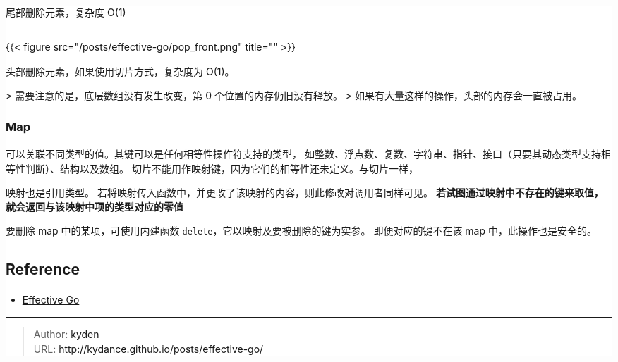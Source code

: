 尾部删除元素，复杂度 O(1)

---

{{&lt; figure src=&#34;/posts/effective-go/pop_front.png&#34; title=&#34;&#34; &gt;}}

头部删除元素，如果使用切片方式，复杂度为 O(1)。

&gt; 需要注意的是，底层数组没有发生改变，第 0 个位置的内存仍旧没有释放。
&gt; 如果有大量这样的操作，头部的内存会一直被占用。

### Map

可以关联不同类型的值。其键可以是任何相等性操作符支持的类型， 如整数、浮点数、复数、字符串、指针、接口（只要其动态类型支持相等性判断）、结构以及数组。 切片不能用作映射键，因为它们的相等性还未定义。与切片一样，

映射也是引用类型。 若将映射传入函数中，并更改了该映射的内容，则此修改对调用者同样可见。
**若试图通过映射中不存在的键来取值，就会返回与该映射中项的类型对应的零值**

要删除 map 中的某项，可使用内建函数 `delete`，它以映射及要被删除的键为实参。
即便对应的键不在该 map 中，此操作也是安全的。

## Reference

- [Effective Go](https://go.dev/doc/effective_go)


---

> Author: [kyden](https://github.com/kydance)  
> URL: http://kydance.github.io/posts/effective-go/  

